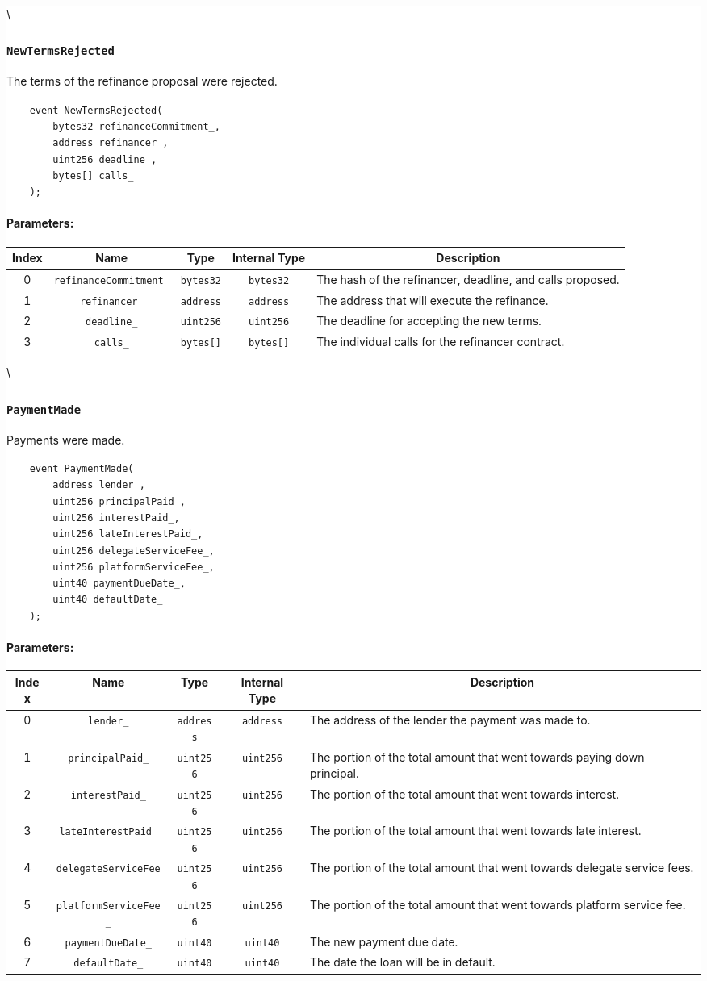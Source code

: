 \


### `NewTermsRejected`

The terms of the refinance proposal were rejected.

```solidity
    event NewTermsRejected(
        bytes32 refinanceCommitment_,
        address refinancer_,
        uint256 deadline_,
        bytes[] calls_
    );
```

#### Parameters:

| Index |          Name          |    Type   | Internal Type | Description                                               |
| :---: | :--------------------: | :-------: | :-----------: | --------------------------------------------------------- |
|   0   | `refinanceCommitment_` | `bytes32` |   `bytes32`   | The hash of the refinancer, deadline, and calls proposed. |
|   1   |      `refinancer_`     | `address` |   `address`   | The address that will execute the refinance.              |
|   2   |       `deadline_`      | `uint256` |   `uint256`   | The deadline for accepting the new terms.                 |
|   3   |        `calls_`        | `bytes[]` |   `bytes[]`   | The individual calls for the refinancer contract.         |

\


### `PaymentMade`

Payments were made.

```solidity
    event PaymentMade(
        address lender_,
        uint256 principalPaid_,
        uint256 interestPaid_,
        uint256 lateInterestPaid_,
        uint256 delegateServiceFee_,
        uint256 platformServiceFee_,
        uint40 paymentDueDate_,
        uint40 defaultDate_
    );
```

#### Parameters:

| Index |          Name         |    Type   | Internal Type | Description                                                              |
| :---: | :-------------------: | :-------: | :-----------: | ------------------------------------------------------------------------ |
|   0   |       `lender_`       | `address` |   `address`   | The address of the lender the payment was made to.                       |
|   1   |    `principalPaid_`   | `uint256` |   `uint256`   | The portion of the total amount that went towards paying down principal. |
|   2   |    `interestPaid_`    | `uint256` |   `uint256`   | The portion of the total amount that went towards interest.              |
|   3   |  `lateInterestPaid_`  | `uint256` |   `uint256`   | The portion of the total amount that went towards late interest.         |
|   4   | `delegateServiceFee_` | `uint256` |   `uint256`   | The portion of the total amount that went towards delegate service fees. |
|   5   | `platformServiceFee_` | `uint256` |   `uint256`   | The portion of the total amount that went towards platform service fee.  |
|   6   |   `paymentDueDate_`   |  `uint40` |    `uint40`   | The new payment due date.                                                |
|   7   |     `defaultDate_`    |  `uint40` |    `uint40`   | The date the loan will be in default.                                    |
